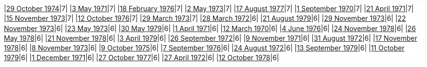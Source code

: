 |[29 October 1974](https://historichansard.net/hofreps/1974/19741029_reps_29_hor91/)|7|
|[3 May 1971](https://historichansard.net/hofreps/1971/19710503_reps_27_hor72/)|7|
|[18 February 1976](https://historichansard.net/hofreps/1976/19760218_reps_30_hor98/)|7|
|[2 May 1973](https://historichansard.net/hofreps/1973/19730502_reps_28_hor83/)|7|
|[17 August 1977](https://historichansard.net/hofreps/1977/19770817_reps_30_hor106/)|7|
|[1 September 1970](https://historichansard.net/hofreps/1970/19700901_reps_27_hor69/)|7|
|[21 April 1971](https://historichansard.net/hofreps/1971/19710421_reps_27_hor72/)|7|
|[15 November 1973](https://historichansard.net/hofreps/1973/19731115_reps_28_hor86/)|7|
|[12 October 1976](https://historichansard.net/hofreps/1976/19761012_reps_30_hor101/)|7|
|[29 March 1973](https://historichansard.net/hofreps/1973/19730329_reps_28_hor82/)|7|
|[28 March 1972](https://historichansard.net/hofreps/1972/19720328_reps_27_hor77/)|6|
|[21 August 1979](https://historichansard.net/hofreps/1979/19790821_reps_31_hor115/)|6|
|[29 November 1973](https://historichansard.net/hofreps/1973/19731129_reps_28_hor87/)|6|
|[22 November 1973](https://historichansard.net/hofreps/1973/19731122_reps_28_hor87/)|6|
|[23 May 1973](https://historichansard.net/hofreps/1973/19730523_reps_28_hor84/)|6|
|[30 May 1979](https://historichansard.net/hofreps/1979/19790530_reps_31_hor114/)|6|
|[1 April 1971](https://historichansard.net/hofreps/1971/19710401_reps_27_hor71/)|6|
|[12 March 1970](https://historichansard.net/hofreps/1970/19700312_reps_27_hor66/)|6|
|[4 June 1976](https://historichansard.net/hofreps/1976/19760604_reps_30_hor99/)|6|
|[24 November 1978](https://historichansard.net/hofreps/1978/19781124_reps_31_hor112/)|6|
|[26 May 1978](https://historichansard.net/hofreps/1978/19780526_reps_31_hor109/)|6|
|[21 November 1978](https://historichansard.net/hofreps/1978/19781121_reps_31_hor112/)|6|
|[3 April 1979](https://historichansard.net/hofreps/1979/19790403_reps_31_hor113/)|6|
|[26 September 1972](https://historichansard.net/hofreps/1972/19720926_reps_27_hor80/)|6|
|[9 November 1971](https://historichansard.net/hofreps/1971/19711109_reps_27_hor75/)|6|
|[31 August 1972](https://historichansard.net/hofreps/1972/19720831_reps_27_hor79/)|6|
|[17 November 1978](https://historichansard.net/hofreps/1978/19781117_reps_31_hor112/)|6|
|[8 November 1973](https://historichansard.net/hofreps/1973/19731108_REPS_28_HoR86%20(2)/)|6|
|[9 October 1975](https://historichansard.net/hofreps/1975/19751009_reps_29_hor97/)|6|
|[7 September 1976](https://historichansard.net/hofreps/1976/19760907_reps_30_hor100/)|6|
|[24 August 1972](https://historichansard.net/hofreps/1972/19720824_reps_27_hor79/)|6|
|[13 September 1979](https://historichansard.net/hofreps/1979/19790913_reps_31_hor115/)|6|
|[11 October 1979](https://historichansard.net/hofreps/1979/19791011_reps_31_hor116/)|6|
|[1 December 1971](https://historichansard.net/hofreps/1971/19711201_reps_27_hor75/)|6|
|[27 October 1977](https://historichansard.net/hofreps/1977/19771027_reps_30_hor107/)|6|
|[27 April 1972](https://historichansard.net/hofreps/1972/19720427_reps_27_hor77/)|6|
|[12 October 1978](https://historichansard.net/hofreps/1978/19781012_reps_31_hor111/)|6|